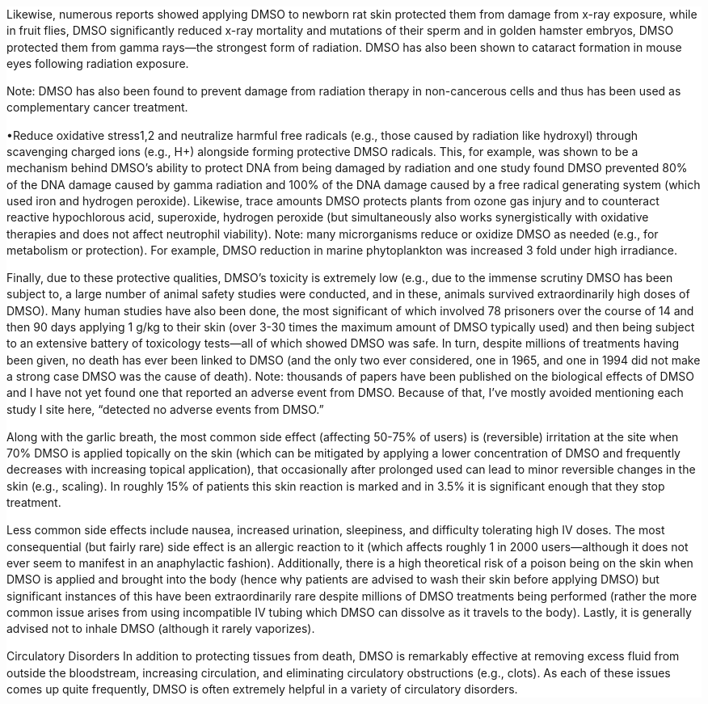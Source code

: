 Likewise, numerous reports showed applying DMSO to newborn rat skin protected them from damage from x-ray exposure, while in fruit flies, DMSO significantly reduced x-ray mortality and mutations of their sperm and in golden hamster embryos, DMSO protected them from gamma rays—the strongest form of radiation. DMSO has also been shown to cataract formation in mouse eyes following radiation exposure.

Note: DMSO has also been found to prevent damage from radiation therapy in non-cancerous cells and thus has been used as complementary cancer treatment.

•Reduce oxidative stress1,2 and neutralize harmful free radicals (e.g., those caused by radiation like hydroxyl) through scavenging charged ions (e.g., H+) alongside forming protective DMSO radicals. This, for example, was shown to be a mechanism behind DMSO’s ability to protect DNA from being damaged by radiation and one study found DMSO prevented 80% of the DNA damage caused by gamma radiation and 100% of the DNA damage caused by a free radical generating system (which used iron and hydrogen peroxide). Likewise, trace amounts DMSO protects plants from ozone gas injury and to counteract reactive hypochlorous acid, superoxide, hydrogen peroxide (but simultaneously also works synergistically with oxidative therapies and does not affect neutrophil viability).
Note: many microrganisms reduce or oxidize DMSO as needed (e.g., for metabolism or protection). For example, DMSO reduction in marine phytoplankton was increased 3 fold under high irradiance.

Finally, due to these protective qualities, DMSO’s toxicity is extremely low (e.g., due to the immense scrutiny DMSO has been subject to, a large number of animal safety studies were conducted, and in these, animals survived extraordinarily high doses of DMSO). Many human studies have also been done, the most significant of which involved 78 prisoners over the course of 14 and then 90 days applying 1 g/kg to their skin (over 3-30 times the maximum amount of DMSO typically used) and then being subject to an extensive battery of toxicology tests—all of which showed DMSO was safe. In turn, despite millions of treatments having been given, no death has ever been linked to DMSO (and the only two ever considered, one in 1965, and one in 1994 did not make a strong case DMSO was the cause of death).
Note: thousands of papers have been published on the biological effects of DMSO and I have not yet found one that reported an adverse event from DMSO. Because of that, I’ve mostly avoided mentioning each study I site here, “detected no adverse events from DMSO.”

Along with the garlic breath, the most common side effect (affecting 50-75% of users) is (reversible) irritation at the site when 70% DMSO is applied topically on the skin (which can be mitigated by applying a lower concentration of DMSO and frequently decreases with increasing topical application), that occasionally after prolonged used can lead to minor reversible changes in the skin (e.g., scaling). In roughly 15% of patients this skin reaction is marked and in 3.5% it is significant enough that they stop treatment.

Less common side effects include nausea, increased urination, sleepiness, and difficulty tolerating high IV doses. The most consequential (but fairly rare) side effect is an allergic reaction to it (which affects roughly 1 in 2000 users—although it does not ever seem to manifest in an anaphylactic fashion). Additionally, there is a high theoretical risk of a poison being on the skin when DMSO is applied and brought into the body (hence why patients are advised to wash their skin before applying DMSO) but significant instances of this have been extraordinarily rare despite millions of DMSO treatments being performed (rather the more common issue arises from using incompatible IV tubing which DMSO can dissolve as it travels to the body). Lastly, it is generally advised not to inhale DMSO (although it rarely vaporizes).

Circulatory Disorders
In addition to protecting tissues from death, DMSO is remarkably effective at removing excess fluid from outside the bloodstream, increasing circulation, and eliminating circulatory obstructions (e.g., clots). As each of these issues comes up quite frequently, DMSO is often extremely helpful in a variety of circulatory disorders.
